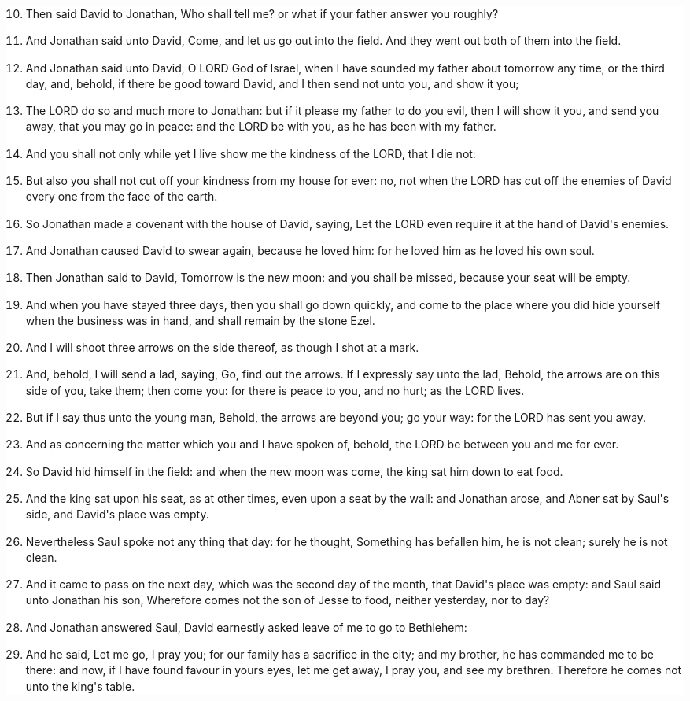 10. Then said David to Jonathan, Who shall tell me? or what if your father answer you roughly?

11. And Jonathan said unto David, Come, and let us go out into the field. And they went out both of them into the field.

12. And Jonathan said unto David, O LORD God of Israel, when I have sounded my father about tomorrow any time, or the third day, and, behold, if there be good toward David, and I then send not unto you, and show it you;

13. The LORD do so and much more to Jonathan: but if it please my father to do you evil, then I will show it you, and send you away, that you may go in peace: and the LORD be with you, as he has been with my father.

14. And you shall not only while yet I live show me the kindness of the LORD, that I die not:

15. But also you shall not cut off your kindness from my house for ever: no, not when the LORD has cut off the enemies of David every one from the face of the earth.

16. So Jonathan made a covenant with the house of David, saying, Let the LORD even require it at the hand of David's enemies.

17. And Jonathan caused David to swear again, because he loved him: for he loved him as he loved his own soul.

18. Then Jonathan said to David, Tomorrow is the new moon: and you shall be missed, because your seat will be empty.

19. And when you have stayed three days, then you shall go down quickly, and come to the place where you did hide yourself when the business was in hand, and shall remain by the stone Ezel.

20. And I will shoot three arrows on the side thereof, as though I shot at a mark.

21. And, behold, I will send a lad, saying, Go, find out the arrows. If I expressly say unto the lad, Behold, the arrows are on this side of you, take them; then come you: for there is peace to you, and no hurt; as the LORD lives.

22. But if I say thus unto the young man, Behold, the arrows are beyond you; go your way: for the LORD has sent you away.

23. And as concerning the matter which you and I have spoken of, behold, the LORD be between you and me for ever.

24. So David hid himself in the field: and when the new moon was come, the king sat him down to eat food.

25. And the king sat upon his seat, as at other times, even upon a seat by the wall: and Jonathan arose, and Abner sat by Saul's side, and David's place was empty.

26. Nevertheless Saul spoke not any thing that day: for he thought, Something has befallen him, he is not clean; surely he is not clean.

27. And it came to pass on the next day, which was the second day of the month, that David's place was empty: and Saul said unto Jonathan his son, Wherefore comes not the son of Jesse to food, neither yesterday, nor to day?

28. And Jonathan answered Saul, David earnestly asked leave of me to go to Bethlehem:

29. And he said, Let me go, I pray you; for our family has a sacrifice in the city; and my brother, he has commanded me to be there: and now, if I have found favour in yours eyes, let me get away, I pray you, and see my brethren. Therefore he comes not unto the king's table.
